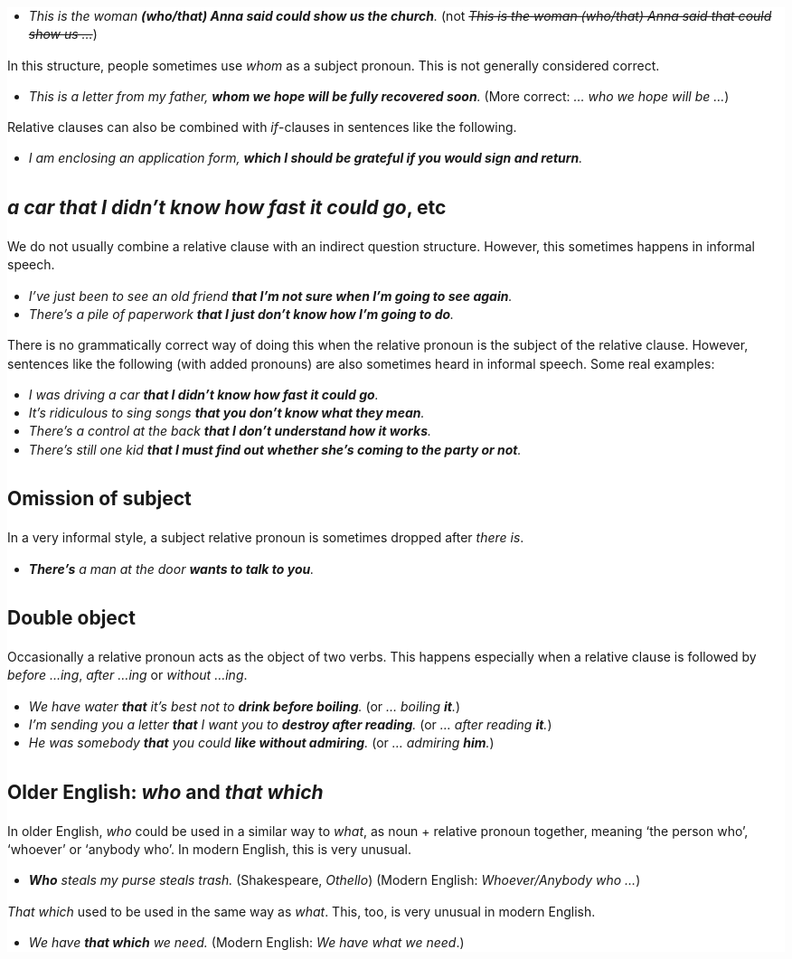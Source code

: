 - *This is the woman **(who/that) Anna said could show us the church**.* (not *~~This is the woman (who/that) Anna said that could show us …~~*)

In this structure, people sometimes use *whom* as a subject pronoun. This is not generally considered correct.

- *This is a letter from my father, **whom we hope will be fully recovered soon**.* (More correct: *… who we hope will be …*)

Relative clauses can also be combined with *if*\-clauses in sentences like the following.

- *I am enclosing an application form, **which I should be grateful if you would sign and return**.*

## *a car that I didn’t know how fast it could go*, etc

We do not usually combine a relative clause with an indirect question structure. However, this sometimes happens in informal speech.

- *I’ve just been to see an old friend **that I’m not sure when I’m going to see again**.*
- *There’s a pile of paperwork **that I just don’t know how I’m going to do**.*

There is no grammatically correct way of doing this when the relative pronoun is the subject of the relative clause. However, sentences like the following (with added pronouns) are also sometimes heard in informal speech. Some real examples:

- *I was driving a car **that I didn’t know how fast it could go**.*
- *It’s ridiculous to sing songs **that you don’t know what they mean**.*
- *There’s a control at the back **that I don’t understand how it works**.*
- *There’s still one kid **that I must find out whether she’s coming to the party or not**.*

## Omission of subject

In a very informal style, a subject relative pronoun is sometimes dropped after *there is*.

- ***There’s** a man at the door **wants to talk to you**.*

## Double object

Occasionally a relative pronoun acts as the object of two verbs. This happens especially when a relative clause is followed by *before …ing*, *after …ing* or *without …ing*.

- *We have water **that** it’s best not to **drink before boiling**.* (or *… boiling **it**.*)
- *I’m sending you a letter **that** I want you to **destroy after reading**.* (or *… after reading **it**.*)
- *He was somebody **that** you could **like without admiring**.* (or *… admiring **him**.*)

## Older English: *who* and *that which*

In older English, *who* could be used in a similar way to *what*, as noun + relative pronoun together, meaning ‘the person who’, ‘whoever’ or ‘anybody who’. In modern English, this is very unusual.

- ***Who** steals my purse steals trash.* (Shakespeare, *Othello*) (Modern English: *Whoever/Anybody who …*)

*That which* used to be used in the same way as *what*. This, too, is very unusual in modern English.

- *We have **that which** we need.* (Modern English: *We have what we need*.)
